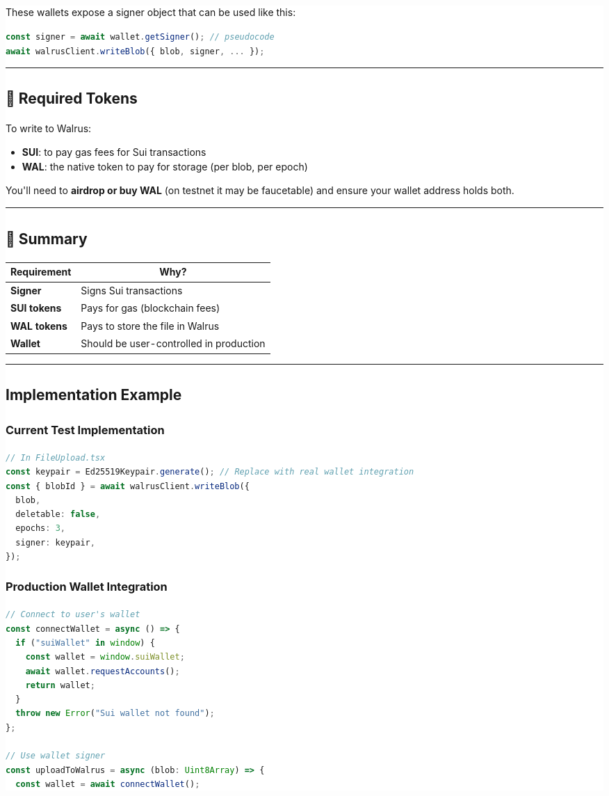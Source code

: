 These wallets expose a signer object that can be used like this:

```ts
const signer = await wallet.getSigner(); // pseudocode
await walrusClient.writeBlob({ blob, signer, ... });
```

---

## 💸 Required Tokens

To write to Walrus:

- **SUI**: to pay gas fees for Sui transactions
- **WAL**: the native token to pay for storage (per blob, per epoch)

You'll need to **airdrop or buy WAL** (on testnet it may be faucetable) and ensure your wallet address holds both.

---

## 🧾 Summary

| Requirement    | Why?                                    |
| -------------- | --------------------------------------- |
| **Signer**     | Signs Sui transactions                  |
| **SUI tokens** | Pays for gas (blockchain fees)          |
| **WAL tokens** | Pays to store the file in Walrus        |
| **Wallet**     | Should be user-controlled in production |

---

## Implementation Example

### Current Test Implementation

```ts
// In FileUpload.tsx
const keypair = Ed25519Keypair.generate(); // Replace with real wallet integration
const { blobId } = await walrusClient.writeBlob({
  blob,
  deletable: false,
  epochs: 3,
  signer: keypair,
});
```

### Production Wallet Integration

```ts
// Connect to user's wallet
const connectWallet = async () => {
  if ("suiWallet" in window) {
    const wallet = window.suiWallet;
    await wallet.requestAccounts();
    return wallet;
  }
  throw new Error("Sui wallet not found");
};

// Use wallet signer
const uploadToWalrus = async (blob: Uint8Array) => {
  const wallet = await connectWallet();
```